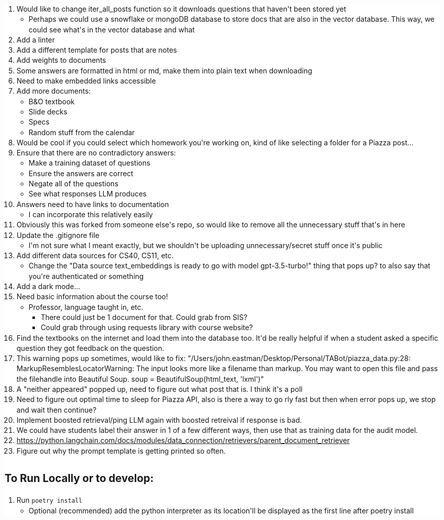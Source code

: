 1. Would like to change iter_all_posts function so it downloads questions that haven't been stored yet
    - Perhaps we could use a snowflake or mongoDB database to store docs that are also in the vector
        database. This way, we could see what's in the vector database and what 
2. Add a linter
3. Add a different template for posts that are notes
4. Add weights to documents
5. Some answers are formatted in html or md, make them into plain text when downloading
6. Need to make embedded links accessible
7. Add more documents:
    - B&O textbook
    - Slide decks
    - Specs
    - Random stuff from the calendar
8. Would be cool if you could select which homework you're working on, kind of like selecting a folder
    for a Piazza post...
9. Ensure that there are no contradictory answers:
    - Make a training dataset of questions
    - Ensure the answers are correct
    - Negate all of the questions
    - See what responses LLM produces
10. Answers need to have links to documentation
    - I can incorporate this relatively easily
11. Obviously this was forked from someone else's repo, so would like to remove all the unnecessary 
    stuff that's in here
12. Update the .gitignore file
    - I'm not sure what I meant exactly, but we shouldn't be uploading unnecessary/secret stuff once
        it's public
13. Add different data sources for CS40, CS11, etc. 
    - Change the "Data source text_embeddings is ready to go with model gpt-3.5-turbo!" thing that pops up?
        to also say that you're authenticated or something
14. Add a dark mode...
15. Need basic information about the course too! 
    - Professor, language taught in, etc.
        - There could just be 1 document for that. Could grab from SIS?
        - Could grab through using requests library with course website?
16. Find the textbooks on the internet and load them into the database too. It'd be really helpful if when
    a student asked a specific question they got feedback on the question.
17. This warning pops up sometimes, would like to fix:
        "/Users/john.eastman/Desktop/Personal/TABot/piazza_data.py:28: MarkupResemblesLocatorWarning: The input looks more like a filename than markup. You may want to open this file and pass the filehandle into Beautiful Soup.
        soup = BeautifulSoup(html_text, 'lxml')"
18. A "neither appeared" popped up, need to figure out what post that is. I think it's a poll
19. Need to figure out optimal time to sleep for Piazza API, also is there a way to go rly fast but then
    when error pops up, we stop and wait then continue?
20. Implement boosted retrieval/ping LLM again with boosted retreival if response is bad.
21. We could have students label their answer in 1 of a few different ways, then
        use that as training data for the audit model.
22. https://python.langchain.com/docs/modules/data_connection/retrievers/parent_document_retriever
23. Figure out why the prompt template is getting printed so often.

## To Run Locally or to develop:
1. Run `poetry install`
    - Optional (recommended) add the python interpreter as its location'll be displayed as the first line
        after poetry install